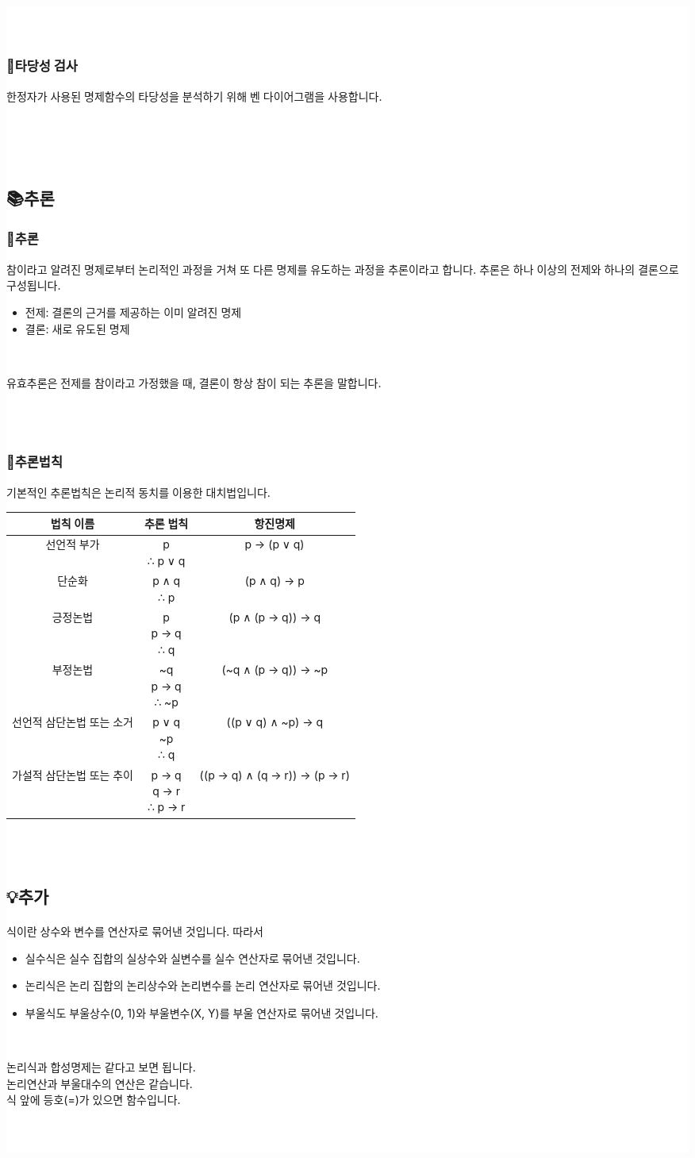 <br><br>

### 📄타당성 검사
한정자가 사용된 명제함수의 타당성을 분석하기 위해 벤 다이어그램을 사용합니다.

<br><br><br>

## 📚추론
### 📄추론
참이라고 알려진 명제로부터 논리적인 과정을 거쳐 또 다른 명제를 유도하는 과정을 추론이라고 합니다. 추론은 하나 이상의 전제와 하나의 결론으로 구성됩니다.

* 전제: 결론의 근거를 제공하는 이미 알려진 명제
* 결론: 새로 유도된 명제
<br>

유효추론은 전제를 참이라고 가정했을 때, 결론이 항상 참이 되는 추론을 말합니다.

<br><br>

### 📄추론법칙
기본적인 추론법칙은 논리적 동치를 이용한 대치법입니다.

| 법칙 이름 | 추론 법칙 | 항진명제 |
| :---: | :---: | :---: |
| 선언적  부가 | p<br>∴ p ∨ q | p → (p ∨ q) |
| 단순화 | p ∧ q<br>∴ p | (p ∧ q) → p |
| 긍정논법 | p<br>p → q<br>∴ q | (p ∧ (p → q)) → q |
| 부정논법 | ~q<br>p → q<br>∴ ~p | (~q ∧ (p → q)) → ~p |
| 선언적 삼단논법 또는 소거 | p ∨ q<br>~p<br>∴ q | ((p ∨ q) ∧ ~p) → q |
| 가설적 삼단논법 또는 추이 | p → q<br>q → r<br>∴ p → r | ((p → q) ∧ (q → r)) → (p → r) |

<br><br>

## 💡추가
식이란 상수와 변수를 연산자로 묶어낸 것입니다. 따라서

* 실수식은 실수 집합의 실상수와 실변수를 실수 연산자로 묶어낸 것입니다.

* 논리식은 논리 집합의 논리상수와 논리변수를 논리 연산자로 묶어낸 것입니다.

* 부울식도 부울상수(0, 1)와 부울변수(X, Y)를 부울 연산자로 묶어낸 것입니다.

<br>

논리식과 합성명제는 같다고 보면 됩니다.
<br>
논리연산과 부울대수의 연산은 같습니다.
<br>
식 앞에 등호(=)가 있으면 함수입니다.


<br><br>